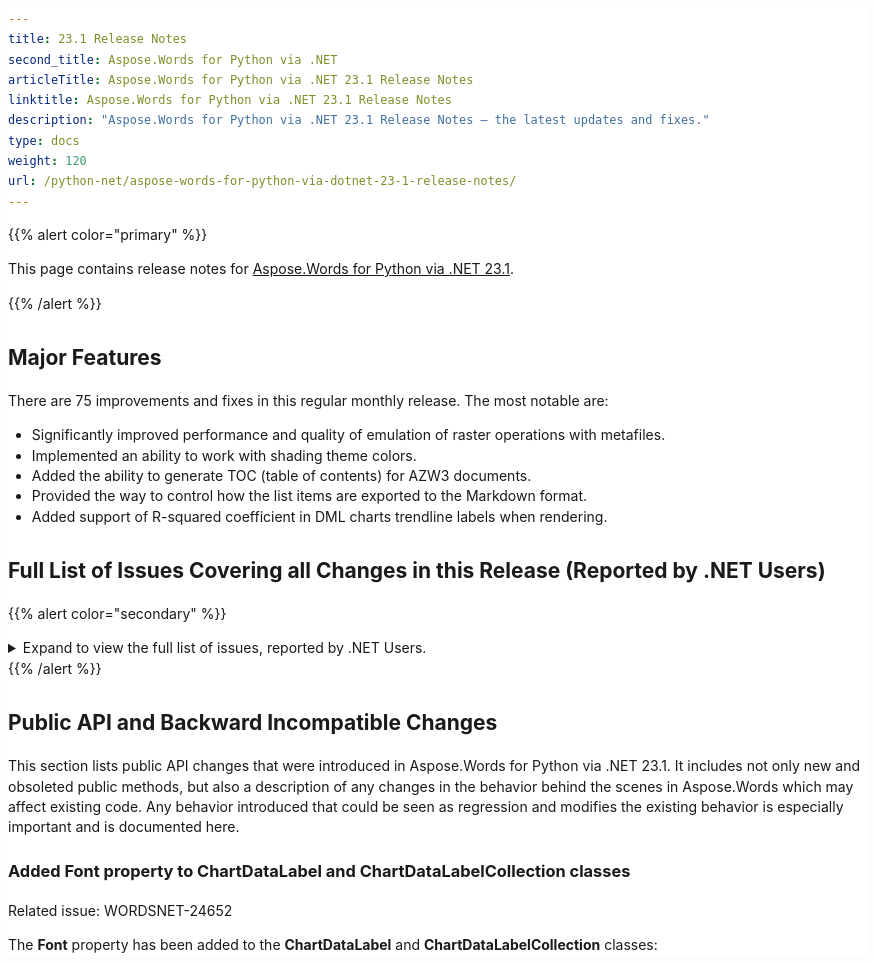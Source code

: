 ```yaml
---
title: 23.1 Release Notes
second_title: Aspose.Words for Python via .NET
articleTitle: Aspose.Words for Python via .NET 23.1 Release Notes
linktitle: Aspose.Words for Python via .NET 23.1 Release Notes
description: "Aspose.Words for Python via .NET 23.1 Release Notes – the latest updates and fixes."
type: docs
weight: 120
url: /python-net/aspose-words-for-python-via-dotnet-23-1-release-notes/
---
```


{{% alert color="primary" %}}

This page contains release notes for [Aspose.Words for Python via .NET 23.1](https://www.nuget.org/packages/Aspose.Words/23.1.0).

{{% /alert %}}

## Major Features

There are 75 improvements and fixes in this regular monthly release. The most notable are:

- Significantly improved performance and quality of emulation of raster operations with metafiles.
- Implemented an ability to work with shading theme colors.
- Added the ability to generate TOC (table of contents) for AZW3 documents.
- Provided the way to control how the list items are exported to the Markdown format.
- Added support of R-squared coefficient in DML charts trendline labels when rendering.

## Full List of Issues Covering all Changes in this Release (Reported by .NET Users)

{{% alert color="secondary" %}}
<details><summary>Expand to view the full list of issues, reported by .NET Users.</summary></details>
{{% /alert %}}

## Public API and Backward Incompatible Changes

This section lists public API changes that were introduced in Aspose.Words for Python via .NET 23.1. It includes not only new and obsoleted public methods, but also a description of any changes in the behavior behind the scenes in Aspose.Words which may affect existing code. Any behavior introduced that could be seen as regression and modifies the existing behavior is especially important and is documented here.

### Added Font property to ChartDataLabel and ChartDataLabelCollection classes

Related issue: WORDSNET-24652

The **Font** property has been added to the **ChartDataLabel** and **ChartDataLabelCollection** classes:
